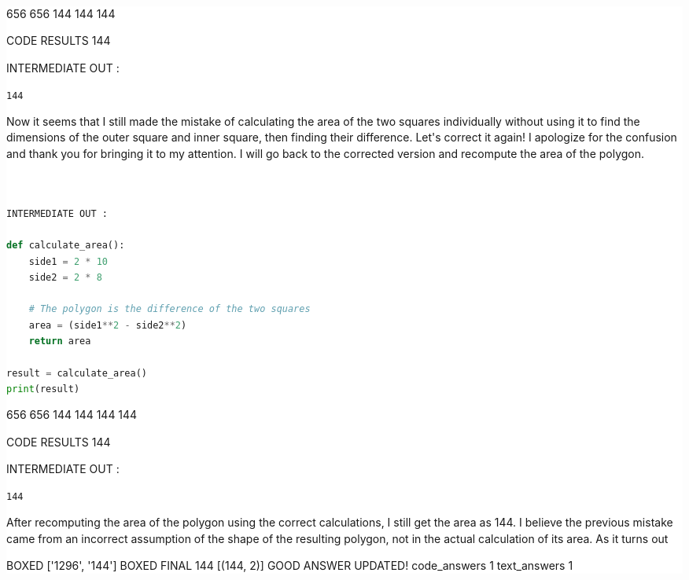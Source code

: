 656
656
144
144
144

CODE RESULTS 144

INTERMEDIATE OUT :
```output
144
```
Now it seems that I still made the mistake of calculating the area of the two squares individually without using it to find the dimensions of the outer square and inner square, then finding their difference. Let's correct it again!
I apologize for the confusion and thank you for bringing it to my attention. I will go back to the corrected version and recompute the area of the polygon.

```python


INTERMEDIATE OUT :

def calculate_area():
    side1 = 2 * 10
    side2 = 2 * 8

    # The polygon is the difference of the two squares
    area = (side1**2 - side2**2)
    return area

result = calculate_area()
print(result)
```

656
656
144
144
144
144

CODE RESULTS 144

INTERMEDIATE OUT :
```output
144
```
After recomputing the area of the polygon using the correct calculations, I still get the area as 144. I believe the previous mistake came from an incorrect assumption of the shape of the resulting polygon, not in the actual calculation of its area. As it turns out

BOXED ['1296', '144']
BOXED FINAL 144
[(144, 2)]
GOOD ANSWER UPDATED!
code_answers 1 text_answers 1
